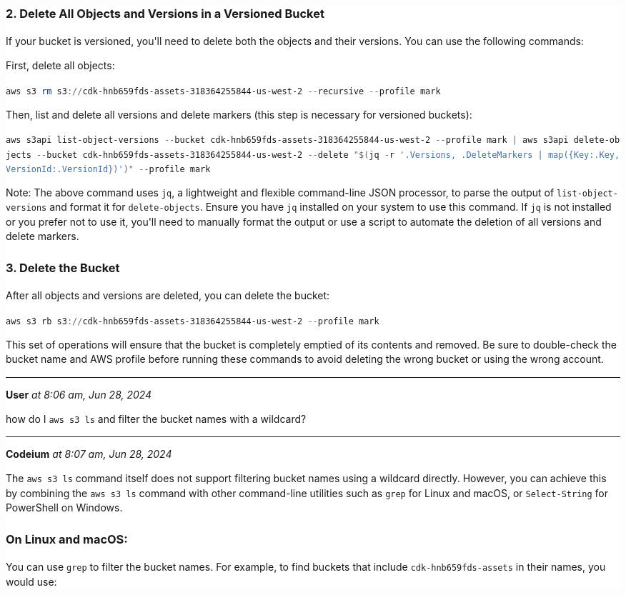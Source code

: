### 2. Delete All Objects and Versions in a Versioned Bucket

If your bucket is versioned, you'll need to delete both the objects and their versions. You can use the following commands:

First, delete all objects:

```powershell
aws s3 rm s3://cdk-hnb659fds-assets-318364255844-us-west-2 --recursive --profile mark
```

Then, list and delete all versions and delete markers (this step is necessary for versioned buckets):

```powershell
aws s3api list-object-versions --bucket cdk-hnb659fds-assets-318364255844-us-west-2 --profile mark | aws s3api delete-objects --bucket cdk-hnb659fds-assets-318364255844-us-west-2 --delete "$(jq -r '.Versions, .DeleteMarkers | map({Key:.Key, VersionId:.VersionId})')" --profile mark
```

Note: The above command uses `jq`, a lightweight and flexible command-line JSON processor, to parse the output of `list-object-versions` and format it for `delete-objects`. Ensure you have `jq` installed on your system to use this command. If `jq` is not installed or you prefer not to use it, you'll need to manually format the output or use a script to automate the deletion of all versions and delete markers.

### 3. Delete the Bucket

After all objects and versions are deleted, you can delete the bucket:

```powershell
aws s3 rb s3://cdk-hnb659fds-assets-318364255844-us-west-2 --profile mark
```

This set of operations will ensure that the bucket is completely emptied of its contents and removed. Be sure to double-check the bucket name and AWS profile before running these commands to avoid deleting the wrong bucket or using the wrong account.

---

**User** _at 8:06 am, Jun 28, 2024_

how do I `aws s3 ls` and filter the bucket names with a wildcard?

---

**Codeium** _at 8:07 am, Jun 28, 2024_

The `aws s3 ls` command itself does not support filtering bucket names using a wildcard directly. However, you can achieve this by combining the `aws s3 ls` command with other command-line utilities such as `grep` for Linux and macOS, or `Select-String` for PowerShell on Windows.

### On Linux and macOS:

You can use `grep` to filter the bucket names. For example, to find buckets that include `cdk-hnb659fds-assets` in their names, you would use:
